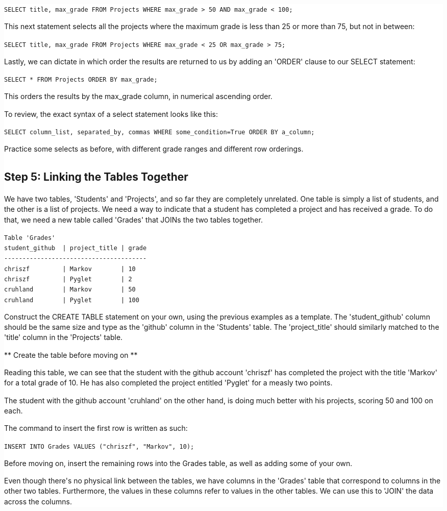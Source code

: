     SELECT title, max_grade FROM Projects WHERE max_grade > 50 AND max_grade < 100;

This next statement selects all the projects where the maximum grade is less than 25 or more than 75, but not in between:

    SELECT title, max_grade FROM Projects WHERE max_grade < 25 OR max_grade > 75;

Lastly, we can dictate in which order the results are returned to us by adding an 'ORDER' clause to our SELECT statement:

    SELECT * FROM Projects ORDER BY max_grade;

This orders the results by the max\_grade column, in numerical ascending order.

To review, the exact syntax of a select statement looks like this:

    SELECT column_list, separated_by, commas WHERE some_condition=True ORDER BY a_column;

Practice some selects as before, with different grade ranges and different row orderings.

Step 5: Linking the Tables Together
-----------------------------------
We have two tables, 'Students' and 'Projects', and so far they are completely unrelated. One table is simply a list of students, and the other is a list of projects. We need a way to indicate that a student has completed a project and has received a grade. To do that, we need a new table called 'Grades' that JOINs the two tables together.

    Table 'Grades'
    student_github  | project_title | grade
    ---------------------------------------
    chriszf         | Markov        | 10
    chriszf         | Pyglet        | 2 
    cruhland        | Markov        | 50
    cruhland        | Pyglet        | 100

Construct the CREATE TABLE statement on your own, using the previous examples as a template. The 'student\_github' column should be the same size and type as the 'github' column in the 'Students' table. The 'project\_title' should similarly matched to the 'title' column in the 'Projects' table.

** Create the table before moving on **

Reading this table, we can see that the student with the github account 'chriszf' has completed the project with the title 'Markov' for a total grade of 10. He has also completed the project entitled 'Pyglet' for a measly two points.

The student with the github account 'cruhland' on the other hand, is doing much better with his projects, scoring 50 and 100 on each.

The command to insert the first row is written as such:

    INSERT INTO Grades VALUES ("chriszf", "Markov", 10);

Before moving on, insert the remaining rows into the Grades table, as well as adding some of your own.

Even though there's no physical link between the tables, we have columns in the 'Grades' table that correspond to columns in the other two tables. Furthermore, the values in these columns refer to values in the other tables. We can use this to 'JOIN' the data across the columns.
